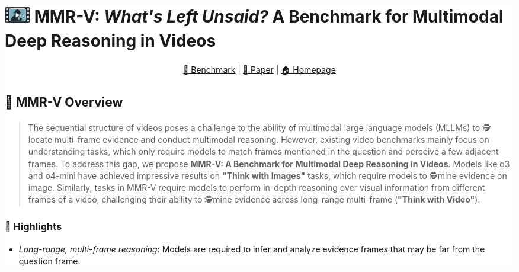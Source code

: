 
# <img src="./figs/LOGO_v3.png" alt="MMR-V: *What's Left Unsaid?* A Benchmark for Multimodal Deep Reasoning in Videos" width="5%">  MMR-V: *What's Left Unsaid?* A Benchmark for Multimodal Deep Reasoning in Videos


<p align="center">
  <a href="https://huggingface.co/datasets/JokerJan/MMR-VBench"> 🤗 Benchmark</a></a> |
  <a href="https://arxiv.org/abs/2506.04141"> 📝 Paper</a> |
  <a href="https://mmr-v.github.io/"> 🏠 Homepage</a>
</p>




## 👀 MMR-V Overview
> The sequential structure of videos poses a challenge to the ability of multimodal large language models (MLLMs) to 🕵️locate multi-frame evidence and conduct multimodal reasoning. However, existing video benchmarks mainly focus on understanding tasks, which only require models to match frames mentioned in the question and perceive a few adjacent frames. To address this gap, we propose **MMR-V: A Benchmark for Multimodal Deep Reasoning in Videos**. Models like o3 and o4-mini have achieved impressive results on **"Think with Images"** tasks, which require models to 🕵️mine evidence on image. Similarly, tasks in MMR-V require models to perform in-depth reasoning over visual information from different frames of a video, challenging their ability to 🕵️mine evidence across long-range multi-frame (**"Think with Video"**).

### 🌟 Highlights
* *Long-range, multi-frame reasoning*: Models are required to infer and analyze evidence frames that may be far from the question frame. 
